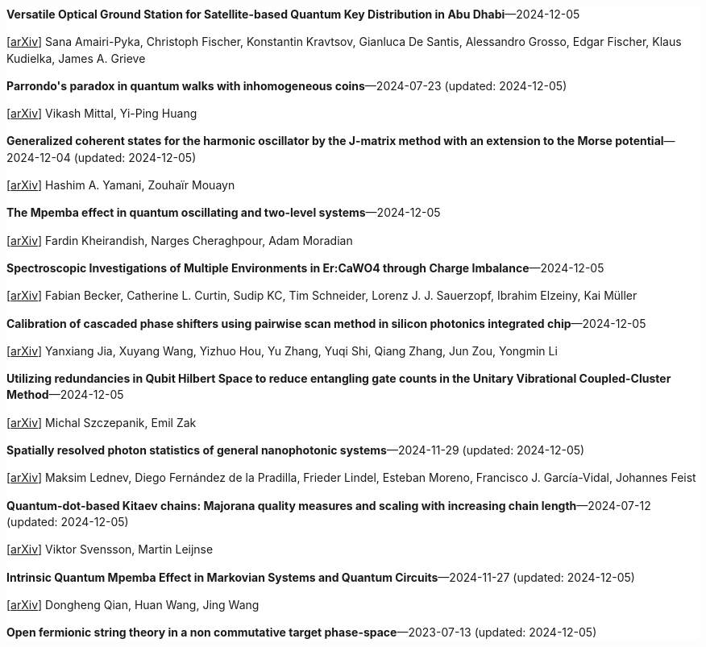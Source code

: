 <b>Versatile Optical Ground Station for Satellite-based Quantum Key Distribution in Abu Dhabi</b>—2024-12-05

 [[arXiv](http://arxiv.org/abs/2412.03872v1)] Sana Amairi-Pyka, Christoph Fischer, Konstantin Kravtsov, Gianluca De Santis, Alessandro Grosso, Edgar Fischer, Klaus Kudielka, James A. Grieve


<b>Parrondo's paradox in quantum walks with inhomogeneous coins</b>—2024-07-23 (updated: 2024-12-05)

 [[arXiv](http://arxiv.org/abs/2407.16558v2)] Vikash Mittal, Yi-Ping Huang


<b>Generalized coherent states for the harmonic oscillator by the J-matrix method with an extension to the Morse potential</b>—2024-12-04 (updated: 2024-12-05)

 [[arXiv](http://arxiv.org/abs/2412.02958v2)] Hashim A. Yamani, Zouhaïr Mouayn


<b>The Mpemba effect in quantum oscillating and two-level systems</b>—2024-12-05

 [[arXiv](http://arxiv.org/abs/2412.03943v1)] Fardin Kheirandish, Narges Cheraghpour, Adam Moradian


<b>Spectroscopic Investigations of Multiple Environments in Er:CaWO4 through Charge Imbalance</b>—2024-12-05

 [[arXiv](http://arxiv.org/abs/2412.03948v1)] Fabian Becker, Catherine L. Curtin, Sudip KC, Tim Schneider, Lorenz J. J. Sauerzopf, Ibrahim Elzeiny, Kai Müller


<b>Calibration of cascaded phase shifters using pairwise scan method in silicon photonics integrated chip</b>—2024-12-05

 [[arXiv](http://arxiv.org/abs/2412.03951v1)] Yanxiang Jia, Xuyang Wang, Yizhuo Hou, Yu Zhang, Yuqi Shi, Qiang Zhang, Jun Zou, Yongmin Li


<b>Utilizing redundancies in Qubit Hilbert Space to reduce entangling gate counts in the Unitary Vibrational Coupled-Cluster Method</b>—2024-12-05

 [[arXiv](http://arxiv.org/abs/2412.03955v1)] Michal Szczepanik, Emil Zak


<b>Spatially resolved photon statistics of general nanophotonic systems</b>—2024-11-29 (updated: 2024-12-05)

 [[arXiv](http://arxiv.org/abs/2411.19777v2)] Maksim Lednev, Diego Fernández de la Pradilla, Frieder Lindel, Esteban Moreno, Francisco J. García-Vidal, Johannes Feist


<b>Quantum-dot-based Kitaev chains: Majorana quality measures and scaling with increasing chain length</b>—2024-07-12 (updated: 2024-12-05)

 [[arXiv](http://arxiv.org/abs/2407.09211v2)] Viktor Svensson, Martin Leijnse


<b>Intrinsic Quantum Mpemba Effect in Markovian Systems and Quantum Circuits</b>—2024-11-27 (updated: 2024-12-05)

 [[arXiv](http://arxiv.org/abs/2411.18417v2)] Dongheng Qian, Huan Wang, Jing Wang


<b>Open fermionic string theory in a non commutative target phase-space</b>—2023-07-13 (updated: 2024-12-05)
